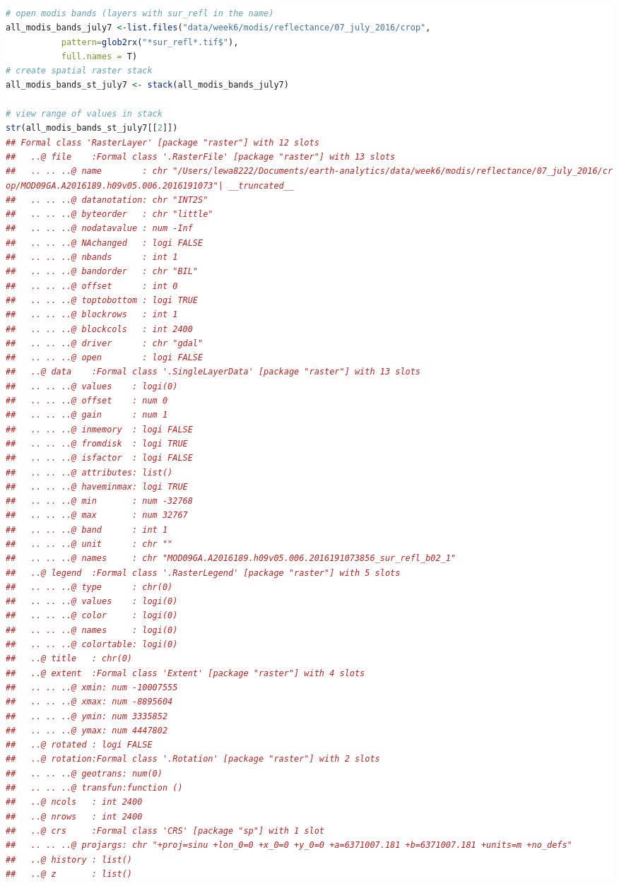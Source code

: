 
```r
# open modis bands (layers with sur_refl in the name)
all_modis_bands_july7 <-list.files("data/week6/modis/reflectance/07_july_2016/crop",
           pattern=glob2rx("*sur_refl*.tif$"),
           full.names = T)
# create spatial raster stack
all_modis_bands_st_july7 <- stack(all_modis_bands_july7)

# view range of values in stack
str(all_modis_bands_st_july7[[2]])
## Formal class 'RasterLayer' [package "raster"] with 12 slots
##   ..@ file    :Formal class '.RasterFile' [package "raster"] with 13 slots
##   .. .. ..@ name        : chr "/Users/lewa8222/Documents/earth-analytics/data/week6/modis/reflectance/07_july_2016/crop/MOD09GA.A2016189.h09v05.006.2016191073"| __truncated__
##   .. .. ..@ datanotation: chr "INT2S"
##   .. .. ..@ byteorder   : chr "little"
##   .. .. ..@ nodatavalue : num -Inf
##   .. .. ..@ NAchanged   : logi FALSE
##   .. .. ..@ nbands      : int 1
##   .. .. ..@ bandorder   : chr "BIL"
##   .. .. ..@ offset      : int 0
##   .. .. ..@ toptobottom : logi TRUE
##   .. .. ..@ blockrows   : int 1
##   .. .. ..@ blockcols   : int 2400
##   .. .. ..@ driver      : chr "gdal"
##   .. .. ..@ open        : logi FALSE
##   ..@ data    :Formal class '.SingleLayerData' [package "raster"] with 13 slots
##   .. .. ..@ values    : logi(0) 
##   .. .. ..@ offset    : num 0
##   .. .. ..@ gain      : num 1
##   .. .. ..@ inmemory  : logi FALSE
##   .. .. ..@ fromdisk  : logi TRUE
##   .. .. ..@ isfactor  : logi FALSE
##   .. .. ..@ attributes: list()
##   .. .. ..@ haveminmax: logi TRUE
##   .. .. ..@ min       : num -32768
##   .. .. ..@ max       : num 32767
##   .. .. ..@ band      : int 1
##   .. .. ..@ unit      : chr ""
##   .. .. ..@ names     : chr "MOD09GA.A2016189.h09v05.006.2016191073856_sur_refl_b02_1"
##   ..@ legend  :Formal class '.RasterLegend' [package "raster"] with 5 slots
##   .. .. ..@ type      : chr(0) 
##   .. .. ..@ values    : logi(0) 
##   .. .. ..@ color     : logi(0) 
##   .. .. ..@ names     : logi(0) 
##   .. .. ..@ colortable: logi(0) 
##   ..@ title   : chr(0) 
##   ..@ extent  :Formal class 'Extent' [package "raster"] with 4 slots
##   .. .. ..@ xmin: num -10007555
##   .. .. ..@ xmax: num -8895604
##   .. .. ..@ ymin: num 3335852
##   .. .. ..@ ymax: num 4447802
##   ..@ rotated : logi FALSE
##   ..@ rotation:Formal class '.Rotation' [package "raster"] with 2 slots
##   .. .. ..@ geotrans: num(0) 
##   .. .. ..@ transfun:function ()  
##   ..@ ncols   : int 2400
##   ..@ nrows   : int 2400
##   ..@ crs     :Formal class 'CRS' [package "sp"] with 1 slot
##   .. .. ..@ projargs: chr "+proj=sinu +lon_0=0 +x_0=0 +y_0=0 +a=6371007.181 +b=6371007.181 +units=m +no_defs"
##   ..@ history : list()
##   ..@ z       : list()
```